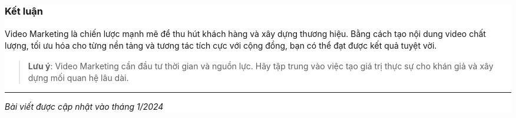 ### Kết luận

Video Marketing là chiến lược mạnh mẽ để thu hút khách hàng và xây dựng thương hiệu. Bằng cách tạo nội dung video chất lượng, tối ưu hóa cho từng nền tảng và tương tác tích cực với cộng đồng, bạn có thể đạt được kết quả tuyệt vời.

> **Lưu ý**: Video Marketing cần đầu tư thời gian và nguồn lực. Hãy tập trung vào việc tạo giá trị thực sự cho khán giả và xây dựng mối quan hệ lâu dài.

---

*Bài viết được cập nhật vào tháng 1/2024* 